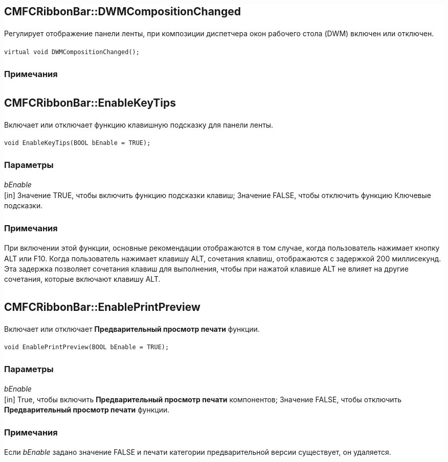 ##  <a name="dwmcompositionchanged"></a>  CMFCRibbonBar::DWMCompositionChanged

Регулирует отображение панели ленты, при композиции диспетчера окон рабочего стола (DWM) включен или отключен.

```
virtual void DWMCompositionChanged();
```

### <a name="remarks"></a>Примечания

##  <a name="enablekeytips"></a>  CMFCRibbonBar::EnableKeyTips

Включает или отключает функцию клавишную подсказку для панели ленты.

```
void EnableKeyTips(BOOL bEnable = TRUE);
```

### <a name="parameters"></a>Параметры

*bEnable*<br/>
[in] Значение TRUE, чтобы включить функцию подсказки клавиш; Значение FALSE, чтобы отключить функцию Ключевые подсказки.

### <a name="remarks"></a>Примечания

При включении этой функции, основные рекомендации отображаются в том случае, когда пользователь нажимает кнопку ALT или F10. Когда пользователь нажимает клавишу ALT, сочетания клавиш, отображаются с задержкой 200 миллисекунд. Эта задержка позволяет сочетания клавиш для выполнения, чтобы при нажатой клавише ALT не влияет на другие сочетания, которые включают клавишу ALT.

##  <a name="enableprintpreview"></a>  CMFCRibbonBar::EnablePrintPreview

Включает или отключает **Предварительный просмотр печати** функции.

```
void EnablePrintPreview(BOOL bEnable = TRUE);
```

### <a name="parameters"></a>Параметры

*bEnable*<br/>
[in] True, чтобы включить **Предварительный просмотр печати** компонентов; Значение FALSE, чтобы отключить **Предварительный просмотр печати** функции.

### <a name="remarks"></a>Примечания

Если *bEnable* задано значение FALSE и печати категории предварительной версии существует, он удаляется.
